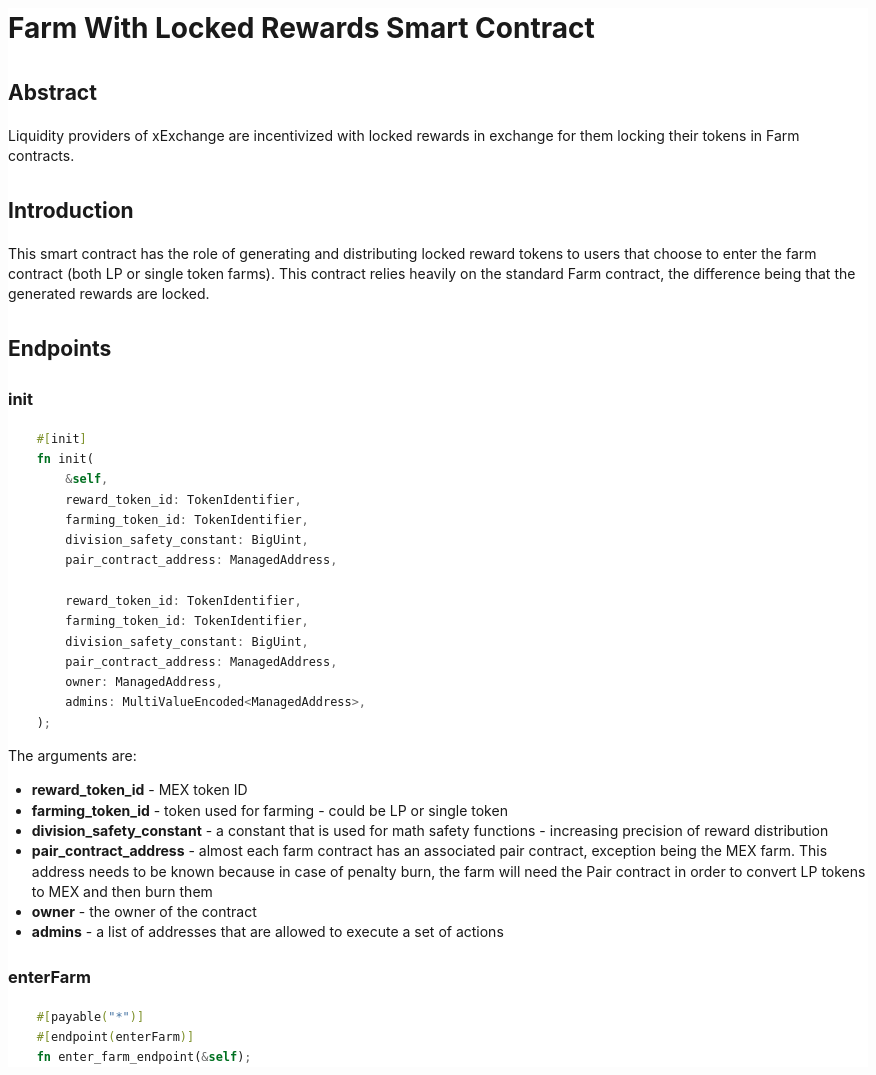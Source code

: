 # Farm With Locked Rewards Smart Contract

## Abstract

Liquidity providers of xExchange are incentivized with locked rewards in exchange for them locking their tokens in Farm contracts.  

## Introduction

This smart contract has the role of generating and distributing locked reward tokens to users that choose to enter the farm contract (both LP or single token farms). This contract relies heavily on the standard Farm contract, the difference being that the generated rewards are locked.

## Endpoints

### init

```rust
    #[init]
    fn init(
        &self,
        reward_token_id: TokenIdentifier,
        farming_token_id: TokenIdentifier,
        division_safety_constant: BigUint,
        pair_contract_address: ManagedAddress,
        
        reward_token_id: TokenIdentifier,
        farming_token_id: TokenIdentifier,
        division_safety_constant: BigUint,
        pair_contract_address: ManagedAddress,
        owner: ManagedAddress,
        admins: MultiValueEncoded<ManagedAddress>,
    );
```

The arguments are:

- __reward_token_id__ - MEX token ID
- __farming_token_id__ - token used for farming - could be LP or single token
- __division_safety_constant__ - a constant that is used for math safety functions - increasing precision of reward distribution
- __pair_contract_address__ - almost each farm contract has an associated pair contract, exception being the MEX farm. This address needs to be known because in case of penalty burn, the farm will need the Pair contract in order to convert LP tokens to MEX and then burn them
- __owner__ - the owner of the contract
- __admins__ - a list of addresses that are allowed to execute a set of actions

### enterFarm

```rust
    #[payable("*")]
    #[endpoint(enterFarm)]
    fn enter_farm_endpoint(&self);
```
